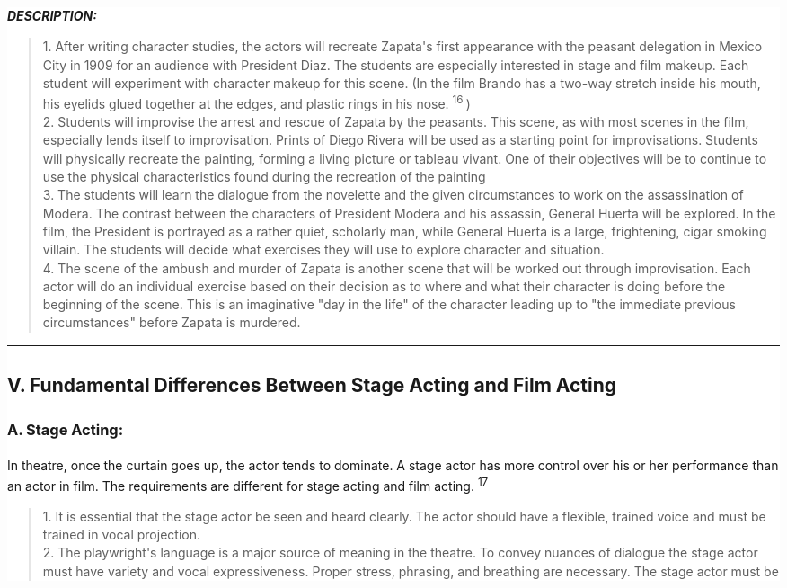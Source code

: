 <b>
<i>
DESCRIPTION:
</i>
</b>
<br/>
</p>
<blockquote>
<dl>
<dt>
1. After writing character studies, the actors will recreate Zapata's first appearance with the peasant delegation in Mexico City in 1909 for an audience with President Diaz. The students are especially interested in stage and film makeup. Each student will experiment with character makeup for this scene. (In the film Brando has a two-way stretch inside his mouth, his eyelids glued together at the edges, and plastic rings in his nose.
<sup>
16
</sup>
)
<dt>
2. Students will improvise the arrest and rescue of Zapata by the peasants. This scene, as with most scenes in the film, especially lends itself to improvisation. Prints of Diego Rivera will be used as a starting point for improvisations. Students will physically recreate the painting, forming a living picture or tableau vivant. One of their objectives will be to continue to use the physical characteristics found during the recreation of the painting
<dt>
3. The students will learn the dialogue from the novelette and the given circumstances to work on the assassination of Modera. The contrast between the characters of President Modera and his assassin, General Huerta will be explored. In the film, the President is portrayed as a rather quiet, scholarly man, while General Huerta is a large, frightening, cigar smoking villain. The students will decide what exercises they will use to explore character and situation.
<dt>
4. The scene of the ambush and murder of Zapata is another scene that will be worked out through improvisation. Each actor will do an individual exercise based on their decision as to where and what their character is doing before the beginning of the scene. This is an imaginative "day in the life" of the character leading up to "the immediate previous circumstances" before Zapata is murdered.
</dt>
</dt>
</dt>
</dt>
</dl>
</blockquote>
<hr/>
<h2>
V. Fundamental Differences Between Stage Acting and Film Acting
</h2>
<h3>
A. Stage Acting:
</h3>
In theatre, once the curtain goes up, the actor tends to dominate. A stage actor has more control over his or her performance than an actor in film. The requirements are different for stage acting and film acting.
<sup>
17
</sup>
<blockquote>
<dl>
<dt>
1. It is essential that the stage actor be seen and heard clearly. The actor should have a flexible, trained voice and must be trained in vocal projection.
<dt>
2. The playwright's language is a major source of meaning in the theatre. To convey nuances of dialogue the stage actor must have variety and vocal expressiveness. Proper stress, phrasing, and breathing are necessary. The stage actor must be